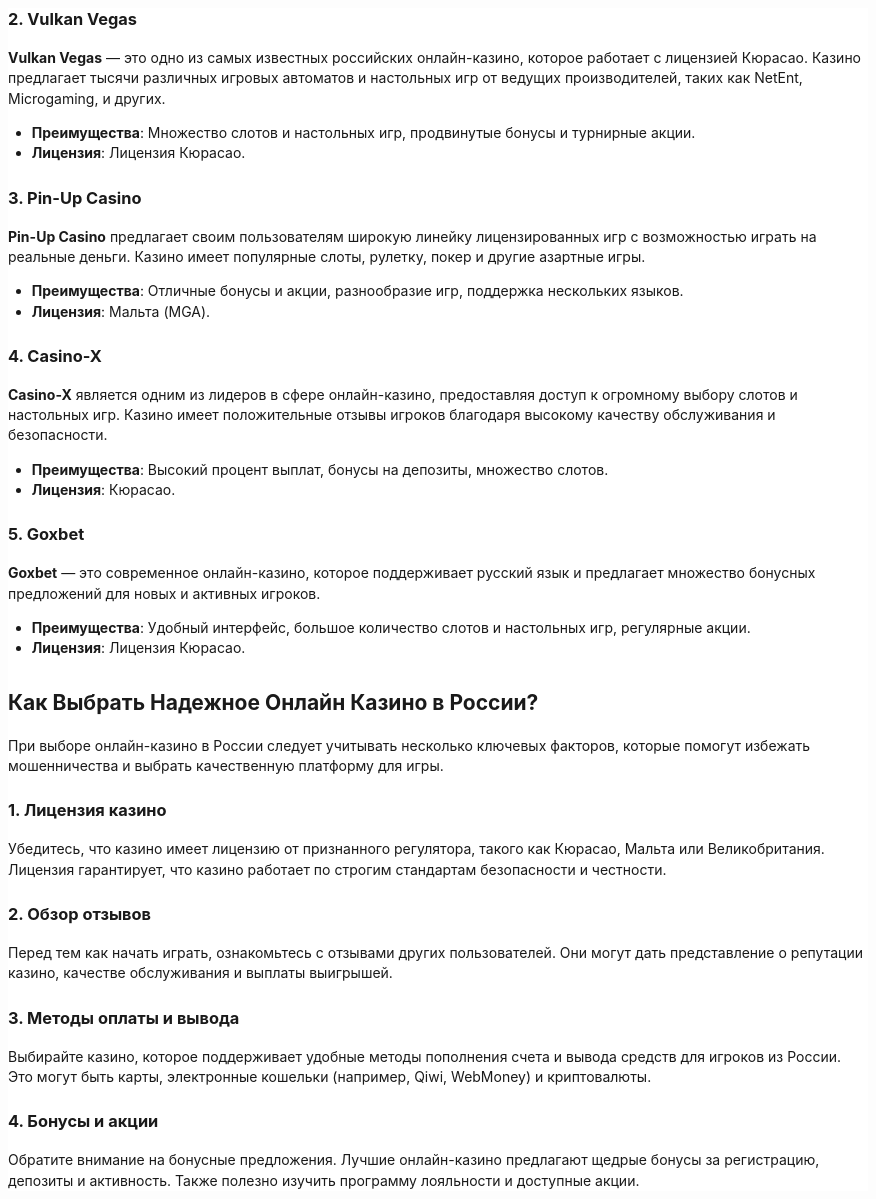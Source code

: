 ### 2. **Vulkan Vegas**
**Vulkan Vegas** — это одно из самых известных российских онлайн-казино, которое работает с лицензией Кюрасао. Казино предлагает тысячи различных игровых автоматов и настольных игр от ведущих производителей, таких как NetEnt, Microgaming, и других.

- **Преимущества**: Множество слотов и настольных игр, продвинутые бонусы и турнирные акции.
- **Лицензия**: Лицензия Кюрасао.

### 3. **Pin-Up Casino**
**Pin-Up Casino** предлагает своим пользователям широкую линейку лицензированных игр с возможностью играть на реальные деньги. Казино имеет популярные слоты, рулетку, покер и другие азартные игры.

- **Преимущества**: Отличные бонусы и акции, разнообразие игр, поддержка нескольких языков.
- **Лицензия**: Мальта (MGA).

### 4. **Casino-X**
**Casino-X** является одним из лидеров в сфере онлайн-казино, предоставляя доступ к огромному выбору слотов и настольных игр. Казино имеет положительные отзывы игроков благодаря высокому качеству обслуживания и безопасности.

- **Преимущества**: Высокий процент выплат, бонусы на депозиты, множество слотов.
- **Лицензия**: Кюрасао.

### 5. **Goxbet**
**Goxbet** — это современное онлайн-казино, которое поддерживает русский язык и предлагает множество бонусных предложений для новых и активных игроков.

- **Преимущества**: Удобный интерфейс, большое количество слотов и настольных игр, регулярные акции.
- **Лицензия**: Лицензия Кюрасао.

## Как Выбрать Надежное Онлайн Казино в России?

При выборе онлайн-казино в России следует учитывать несколько ключевых факторов, которые помогут избежать мошенничества и выбрать качественную платформу для игры.

### 1. **Лицензия казино**
Убедитесь, что казино имеет лицензию от признанного регулятора, такого как Кюрасао, Мальта или Великобритания. Лицензия гарантирует, что казино работает по строгим стандартам безопасности и честности.

### 2. **Обзор отзывов**
Перед тем как начать играть, ознакомьтесь с отзывами других пользователей. Они могут дать представление о репутации казино, качестве обслуживания и выплаты выигрышей.

### 3. **Методы оплаты и вывода**
Выбирайте казино, которое поддерживает удобные методы пополнения счета и вывода средств для игроков из России. Это могут быть карты, электронные кошельки (например, Qiwi, WebMoney) и криптовалюты.

### 4. **Бонусы и акции**
Обратите внимание на бонусные предложения. Лучшие онлайн-казино предлагают щедрые бонусы за регистрацию, депозиты и активность. Также полезно изучить программу лояльности и доступные акции.

